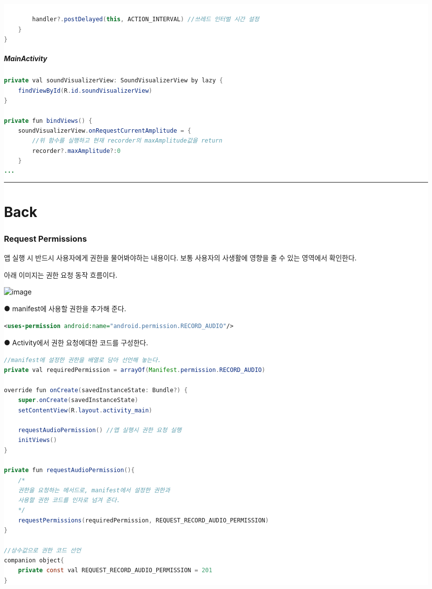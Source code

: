 ```java

        handler?.postDelayed(this, ACTION_INTERVAL) //쓰레드 인터벌 시간 설정
    }
}
```

##### MainActivity

```java
private val soundVisualizerView: SoundVisualizerView by lazy {
    findViewById(R.id.soundVisualizerView)
}

private fun bindViews() {
    soundVisualizerView.onRequestCurrentAmplitude = {
        //위 함수를 실행하고 현재 recorder의 maxAmplitude값을 return
        recorder?.maxAmplitude?:0
    }
...
```

---

# Back

### Request Permissions

앱 실행 시 반드시 사용자에게 권한을 물어봐야하는 내용이다. 보통 사용자의 사생활에 영향을 줄 수 있는 영역에서 확인한다.

아래 이미지는 권한 요청 동작 흐름이다.

![image](https://user-images.githubusercontent.com/65350890/154689195-2ebf399e-46ed-4553-9dfb-cc6dfbe6a306.png)

● manifest에 사용할 권한을 추가해 준다.

```xml
<uses-permission android:name="android.permission.RECORD_AUDIO"/>
```

● Activity에서 권한 요청에대한 코드를 구성한다.

```java
//manifest에 설정한 권한을 배열로 담아 선언해 놓는다.
private val requiredPermission = arrayOf(Manifest.permission.RECORD_AUDIO)

override fun onCreate(savedInstanceState: Bundle?) {
    super.onCreate(savedInstanceState)
    setContentView(R.layout.activity_main)

    requestAudioPermission() //앱 실행시 권한 요청 실행
    initViews()
}

private fun requestAudioPermission(){
    /*
    권한을 요청하는 메서드로, manifest에서 설정한 권한과
    사용할 권한 코드를 인자로 넘겨 준다.
    */
    requestPermissions(requiredPermission, REQUEST_RECORD_AUDIO_PERMISSION)
}

//상수값으로 권한 코드 선언
companion object{
    private const val REQUEST_RECORD_AUDIO_PERMISSION = 201
}

```